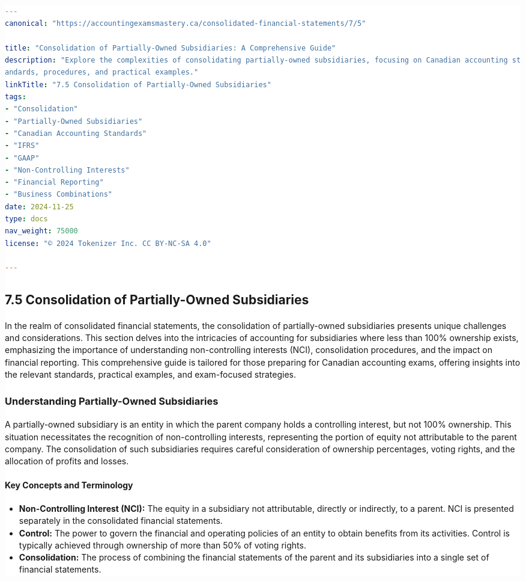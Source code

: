 ```yaml
---
canonical: "https://accountingexamsmastery.ca/consolidated-financial-statements/7/5"

title: "Consolidation of Partially-Owned Subsidiaries: A Comprehensive Guide"
description: "Explore the complexities of consolidating partially-owned subsidiaries, focusing on Canadian accounting standards, procedures, and practical examples."
linkTitle: "7.5 Consolidation of Partially-Owned Subsidiaries"
tags:
- "Consolidation"
- "Partially-Owned Subsidiaries"
- "Canadian Accounting Standards"
- "IFRS"
- "GAAP"
- "Non-Controlling Interests"
- "Financial Reporting"
- "Business Combinations"
date: 2024-11-25
type: docs
nav_weight: 75000
license: "© 2024 Tokenizer Inc. CC BY-NC-SA 4.0"

---
```


## 7.5 Consolidation of Partially-Owned Subsidiaries

In the realm of consolidated financial statements, the consolidation of partially-owned subsidiaries presents unique challenges and considerations. This section delves into the intricacies of accounting for subsidiaries where less than 100% ownership exists, emphasizing the importance of understanding non-controlling interests (NCI), consolidation procedures, and the impact on financial reporting. This comprehensive guide is tailored for those preparing for Canadian accounting exams, offering insights into the relevant standards, practical examples, and exam-focused strategies.

### Understanding Partially-Owned Subsidiaries

A partially-owned subsidiary is an entity in which the parent company holds a controlling interest, but not 100% ownership. This situation necessitates the recognition of non-controlling interests, representing the portion of equity not attributable to the parent company. The consolidation of such subsidiaries requires careful consideration of ownership percentages, voting rights, and the allocation of profits and losses.

#### Key Concepts and Terminology

- **Non-Controlling Interest (NCI):** The equity in a subsidiary not attributable, directly or indirectly, to a parent. NCI is presented separately in the consolidated financial statements.
- **Control:** The power to govern the financial and operating policies of an entity to obtain benefits from its activities. Control is typically achieved through ownership of more than 50% of voting rights.
- **Consolidation:** The process of combining the financial statements of the parent and its subsidiaries into a single set of financial statements.
